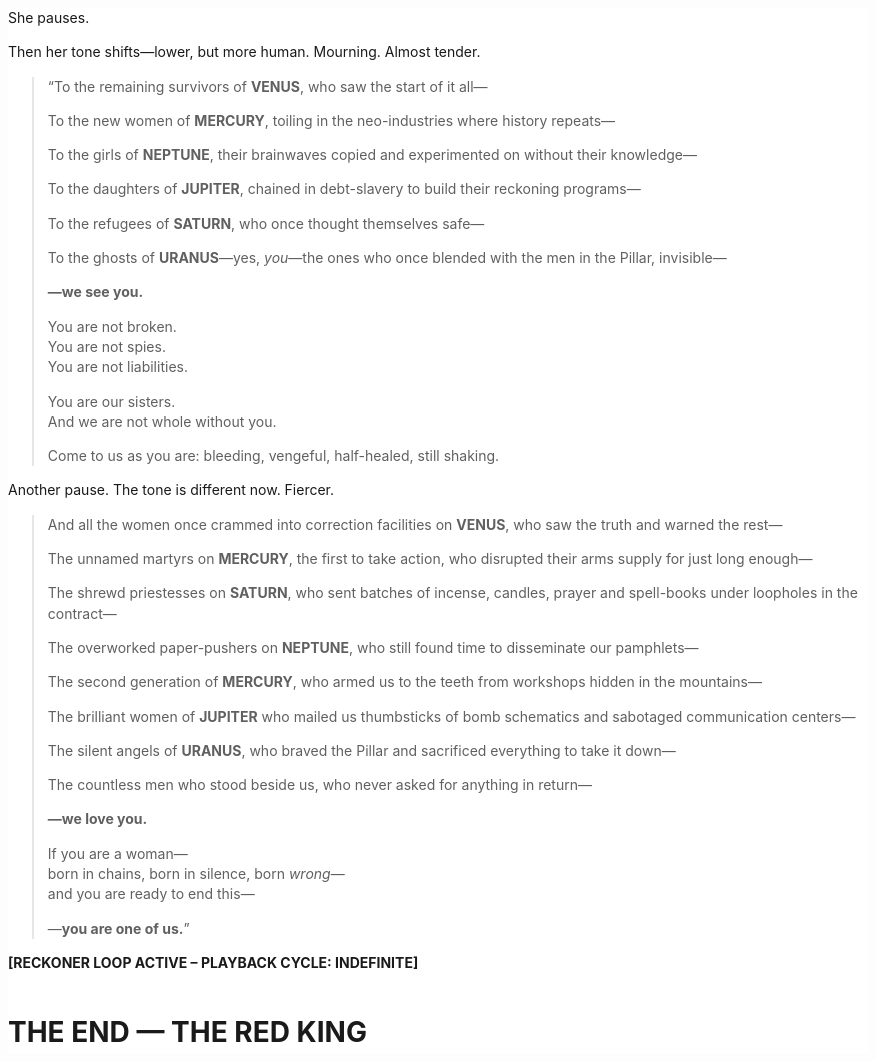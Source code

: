 She pauses.

Then her tone shifts—lower, but more human. Mourning. Almost tender.

> “To the remaining survivors of **VENUS**, who saw the start of it all—  
>  
> To the new women of **MERCURY**, toiling in the neo-industries where history repeats—  
>  
> To the girls of **NEPTUNE**, their brainwaves copied and experimented on without their knowledge—   
>  
> To the daughters of **JUPITER**, chained in debt-slavery to build their reckoning programs—  
>  
> To the refugees of **SATURN**, who once thought themselves safe—  
>  
> To the ghosts of **URANUS**—yes, *you*—the ones who once blended with the men in the Pillar, invisible—  
>  
> **—we see you.** 
>  
> You are not broken.  
> You are not spies.  
> You are not liabilities.  
>  
> You are our sisters.  
> And we are not whole without you. 
>  
> Come to us as you are: bleeding, vengeful, half-healed, still shaking.  

Another pause. The tone is different now. Fiercer.

> And all the women once crammed into correction facilities on **VENUS**, who saw the truth and warned the rest—  
>  
> The unnamed martyrs on **MERCURY**, the first to take action, who disrupted their arms supply for just long enough—  
>  
> The shrewd priestesses on **SATURN**, who sent batches of incense, candles, prayer and spell-books under loopholes in the contract—  
>  
> The overworked paper-pushers on **NEPTUNE**, who still found time to disseminate our pamphlets—  
>  
> The second generation of **MERCURY**, who armed us to the teeth from workshops hidden in the mountains—  
>  
> The brilliant women of **JUPITER** who mailed us thumbsticks of bomb schematics and sabotaged communication centers—  
>  
> The silent angels of **URANUS**, who braved the Pillar and sacrificed everything to take it down—  
>  
> The countless men who stood beside us, who never asked for anything in return—  
>  
> **—we love you.** 
>  
> If you are a woman—  
> born in chains, born in silence, born *wrong*—  
> and you are ready to end this—  
>  
> —**you are one of us.**”

**[RECKONER LOOP ACTIVE – PLAYBACK CYCLE: INDEFINITE]**

# THE END — THE RED KING